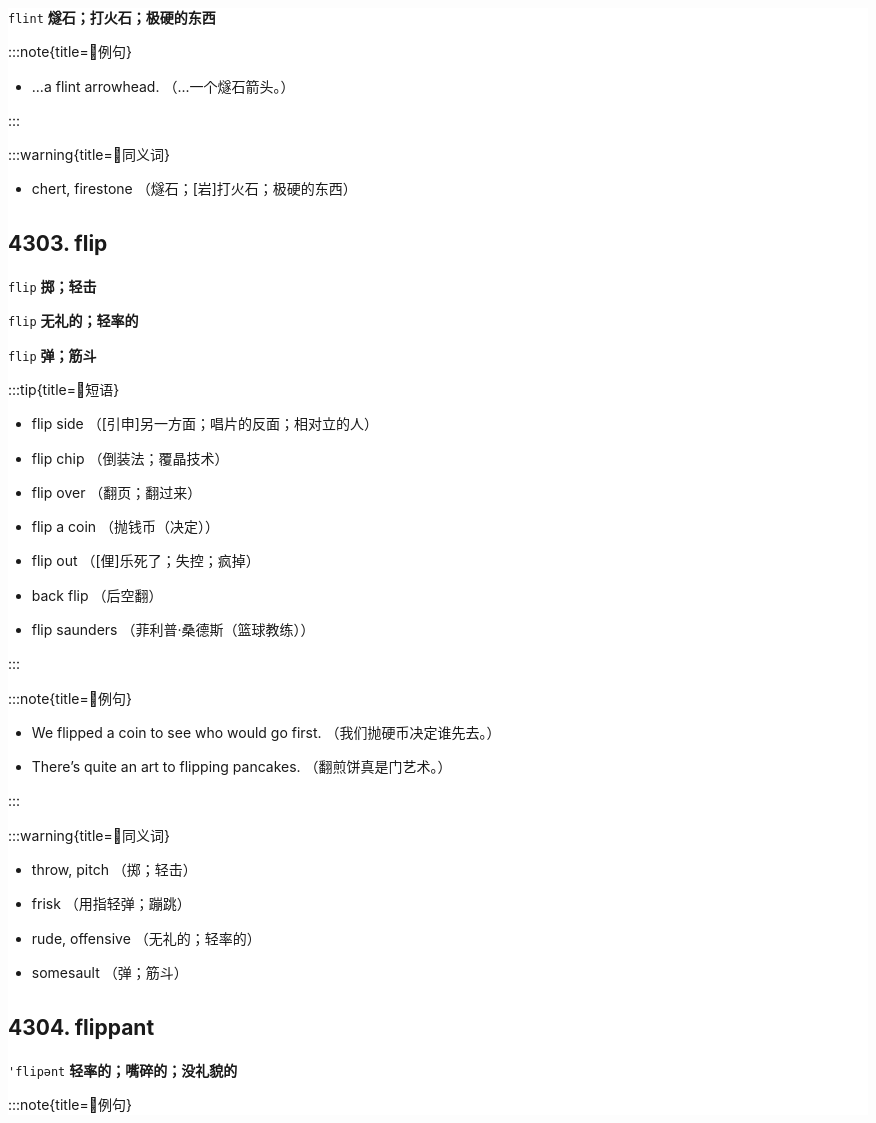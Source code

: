 `flint`  **燧石；打火石；极硬的东西**

:::note{title=🎤例句}

- ...a flint arrowhead. （...一个燧石箭头。）

:::

:::warning{title=🤔同义词}

- chert, firestone （燧石；[岩]打火石；极硬的东西）


## 4303. flip

`flip`  **掷；轻击**

`flip`  **无礼的；轻率的**

`flip`  **弹；筋斗**

:::tip{title=🤩短语}

- flip side （[引申]另一方面；唱片的反面；相对立的人）

- flip chip （倒装法；覆晶技术）

- flip over （翻页；翻过来）

- flip a coin （抛钱币（决定））

- flip out （[俚]乐死了；失控；疯掉）

- back flip （后空翻）

- flip saunders （菲利普·桑德斯（篮球教练））

:::

:::note{title=🎤例句}

- We flipped a coin to see who would go first. （我们抛硬币决定谁先去。）

- There’s quite an art to flipping pancakes. （翻煎饼真是门艺术。）

:::

:::warning{title=🤔同义词}

- throw, pitch （掷；轻击）

- frisk （用指轻弹；蹦跳）

- rude, offensive （无礼的；轻率的）

- somesault （弹；筋斗）


## 4304. flippant

`'flipənt`  **轻率的；嘴碎的；没礼貌的**

:::note{title=🎤例句}
